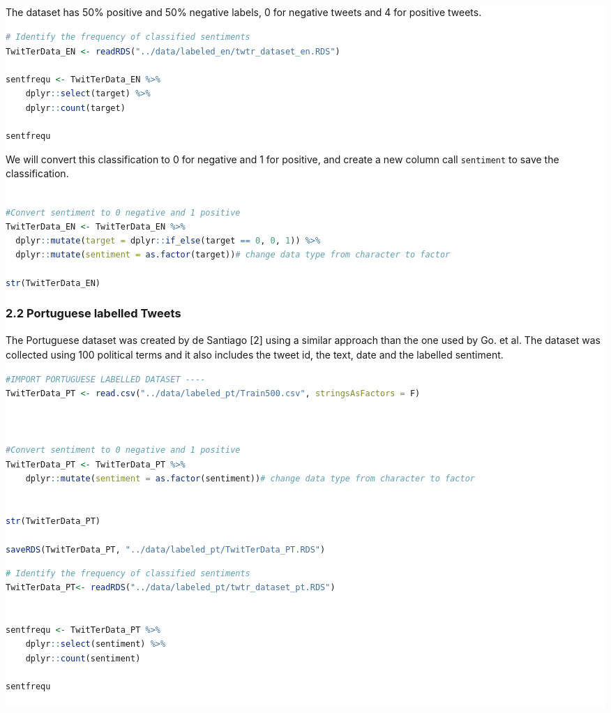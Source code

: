 The dataset has 50% positive and 50% negative labels, 0 for negative tweets and 4 for positive tweets.

``` r
# Identify the frequency of classified sentiments 
TwitTerData_EN <- readRDS("../data/labeled_en/twtr_dataset_en.RDS")

sentfrequ <- TwitTerData_EN %>%
    dplyr::select(target) %>% 
    dplyr::count(target)
  
sentfrequ

```

We will convert this classification to 0 for negative and 1 for positive, and create a new column call `sentiment` to save the classification.

``` r

#Convert sentiment to 0 negative and 1 positive
TwitTerData_EN <- TwitTerData_EN %>%
  dplyr::mutate(target = dplyr::if_else(target == 0, 0, 1)) %>% 
  dplyr::mutate(sentiment = as.factor(target))# change data type from character to factor

str(TwitTerData_EN)

```

### 2.2 Portuguese labelled Tweets

The Portuguese dataset was created by de Santiago [2] using a similar approach than the one used by Go. et al. The dataset was collected using 100 political terms and it also includes the tweet id, the text, date and the labelled sentiment.

``` r
#IMPORT PORTUGUESE LABELLED DATASET ----
TwitTerData_PT <- read.csv("../data/labeled_pt/Train500.csv", stringsAsFactors = F)



#Convert sentiment to 0 negative and 1 positive
TwitTerData_PT <- TwitTerData_PT %>%
    dplyr::mutate(sentiment = as.factor(sentiment))# change data type from character to factor


str(TwitTerData_PT)

saveRDS(TwitTerData_PT, "../data/labeled_pt/TwitTerData_PT.RDS")

```


``` r
# Identify the frequency of classified sentiments 
TwitTerData_PT<- readRDS("../data/labeled_pt/twtr_dataset_pt.RDS")


sentfrequ <- TwitTerData_PT %>%
    dplyr::select(sentiment) %>% 
    dplyr::count(sentiment)
  
sentfrequ



```
